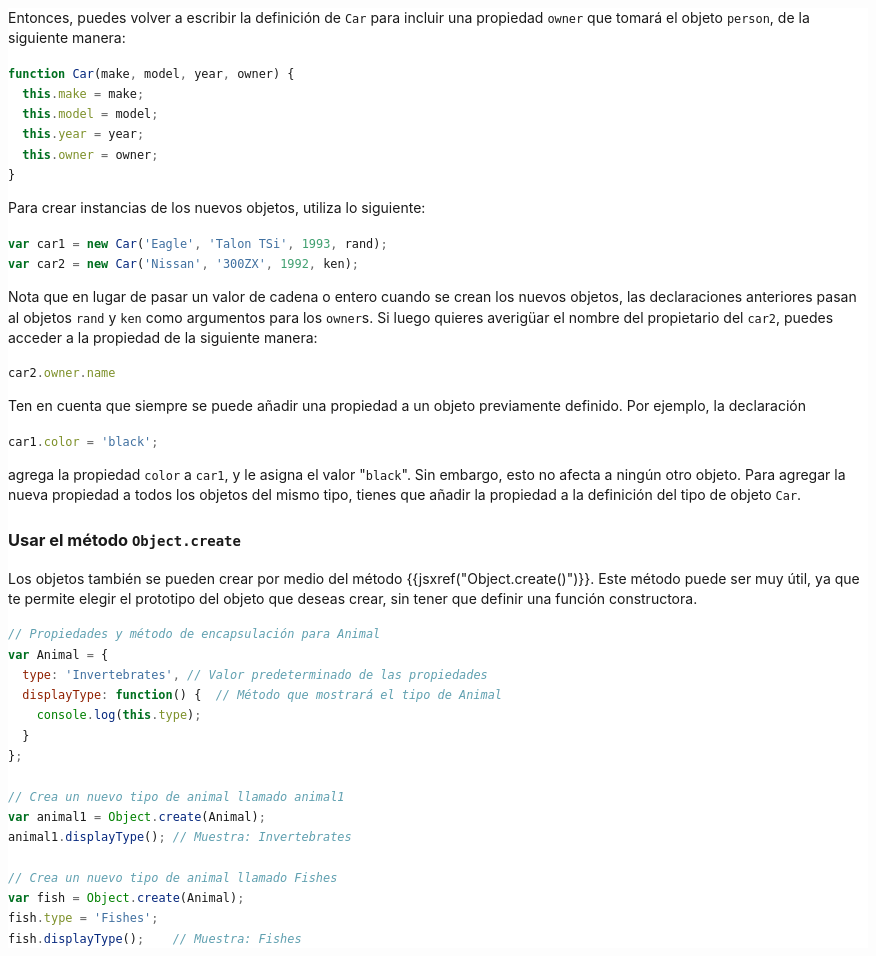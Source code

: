 Entonces, puedes volver a escribir la definición de `Car` para incluir una propiedad `owner` que tomará el objeto `person`, de la siguiente manera:

```js
function Car(make, model, year, owner) {
  this.make = make;
  this.model = model;
  this.year = year;
  this.owner = owner;
}
```

Para crear instancias de los nuevos objetos, utiliza lo siguiente:

```js
var car1 = new Car('Eagle', 'Talon TSi', 1993, rand);
var car2 = new Car('Nissan', '300ZX', 1992, ken);
```

Nota que en lugar de pasar un valor de cadena o entero cuando se crean los nuevos objetos, las declaraciones anteriores pasan al objetos `rand` y `ken` como argumentos para los `owner`s. Si luego quieres averigüar el nombre del propietario del `car2`, puedes acceder a la propiedad de la siguiente manera:

```js
car2.owner.name
```

Ten en cuenta que siempre se puede añadir una propiedad a un objeto previamente definido. Por ejemplo, la declaración

```js
car1.color = 'black';
```

agrega la propiedad `color` a `car1`, y le asigna el valor "`black`". Sin embargo, esto no afecta a ningún otro objeto. Para agregar la nueva propiedad a todos los objetos del mismo tipo, tienes que añadir la propiedad a la definición del tipo de objeto `Car`.

### Usar el método `Object.create`

Los objetos también se pueden crear por medio del método {{jsxref("Object.create()")}}. Este método puede ser muy útil, ya que te permite elegir el prototipo del objeto que deseas crear, sin tener que definir una función constructora.

```js
// Propiedades y método de encapsulación para Animal
var Animal = {
  type: 'Invertebrates', // Valor predeterminado de las propiedades
  displayType: function() {  // Método que mostrará el tipo de Animal
    console.log(this.type);
  }
};

// Crea un nuevo tipo de animal llamado animal1
var animal1 = Object.create(Animal);
animal1.displayType(); // Muestra: Invertebrates

// Crea un nuevo tipo de animal llamado Fishes
var fish = Object.create(Animal);
fish.type = 'Fishes';
fish.displayType();    // Muestra: Fishes
```
